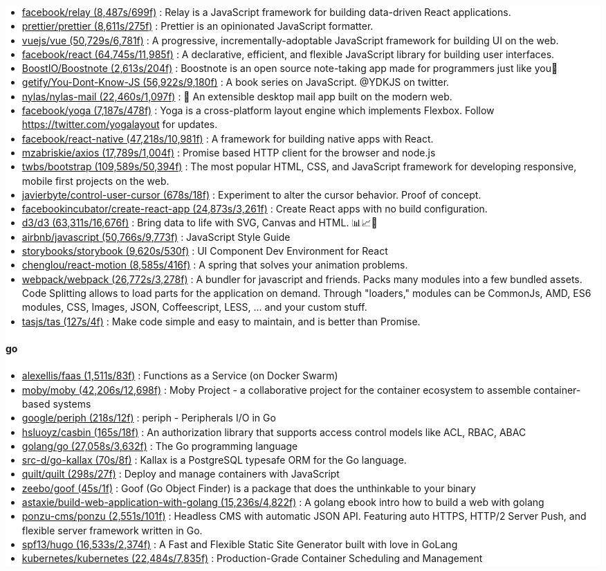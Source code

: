 * [facebook/relay (8,487s/699f)](https://github.com/facebook/relay) : Relay is a JavaScript framework for building data-driven React applications.
* [prettier/prettier (8,611s/275f)](https://github.com/prettier/prettier) : Prettier is an opinionated JavaScript formatter.
* [vuejs/vue (50,729s/6,781f)](https://github.com/vuejs/vue) : A progressive, incrementally-adoptable JavaScript framework for building UI on the web.
* [facebook/react (64,745s/11,985f)](https://github.com/facebook/react) : A declarative, efficient, and flexible JavaScript library for building user interfaces.
* [BoostIO/Boostnote (2,613s/204f)](https://github.com/BoostIO/Boostnote) : Boostnote is an open source note-taking app made for programmers just like you🚀
* [getify/You-Dont-Know-JS (56,922s/9,180f)](https://github.com/getify/You-Dont-Know-JS) : A book series on JavaScript. @YDKJS on twitter.
* [nylas/nylas-mail (22,460s/1,097f)](https://github.com/nylas/nylas-mail) : 💌 An extensible desktop mail app built on the modern web.
* [facebook/yoga (7,187s/478f)](https://github.com/facebook/yoga) : Yoga is a cross-platform layout engine which implements Flexbox. Follow https://twitter.com/yogalayout for updates.
* [facebook/react-native (47,218s/10,981f)](https://github.com/facebook/react-native) : A framework for building native apps with React.
* [mzabriskie/axios (17,789s/1,004f)](https://github.com/mzabriskie/axios) : Promise based HTTP client for the browser and node.js
* [twbs/bootstrap (109,589s/50,394f)](https://github.com/twbs/bootstrap) : The most popular HTML, CSS, and JavaScript framework for developing responsive, mobile first projects on the web.
* [javierbyte/control-user-cursor (678s/18f)](https://github.com/javierbyte/control-user-cursor) : Experiment to alter the cursor behavior. Proof of concept.
* [facebookincubator/create-react-app (24,873s/3,261f)](https://github.com/facebookincubator/create-react-app) : Create React apps with no build configuration.
* [d3/d3 (63,311s/16,676f)](https://github.com/d3/d3) : Bring data to life with SVG, Canvas and HTML. 📊📈🎉
* [airbnb/javascript (50,766s/9,773f)](https://github.com/airbnb/javascript) : JavaScript Style Guide
* [storybooks/storybook (9,620s/530f)](https://github.com/storybooks/storybook) : UI Component Dev Environment for React
* [chenglou/react-motion (8,585s/416f)](https://github.com/chenglou/react-motion) : A spring that solves your animation problems.
* [webpack/webpack (26,772s/3,278f)](https://github.com/webpack/webpack) : A bundler for javascript and friends. Packs many modules into a few bundled assets. Code Splitting allows to load parts for the application on demand. Through "loaders," modules can be CommonJs, AMD, ES6 modules, CSS, Images, JSON, Coffeescript, LESS, ... and your custom stuff.
* [tasjs/tas (127s/4f)](https://github.com/tasjs/tas) : Make code simple and easy to maintain, and is better than Promise.

#### go
* [alexellis/faas (1,511s/83f)](https://github.com/alexellis/faas) : Functions as a Service (on Docker Swarm)
* [moby/moby (42,206s/12,698f)](https://github.com/moby/moby) : Moby Project - a collaborative project for the container ecosystem to assemble container-based systems
* [google/periph (218s/12f)](https://github.com/google/periph) : periph - Peripherals I/O in Go
* [hsluoyz/casbin (165s/18f)](https://github.com/hsluoyz/casbin) : An authorization library that supports access control models like ACL, RBAC, ABAC
* [golang/go (27,058s/3,632f)](https://github.com/golang/go) : The Go programming language
* [src-d/go-kallax (70s/8f)](https://github.com/src-d/go-kallax) : Kallax is a PostgreSQL typesafe ORM for the Go language.
* [quilt/quilt (298s/27f)](https://github.com/quilt/quilt) : Deploy and manage containers with JavaScript
* [zeebo/goof (45s/1f)](https://github.com/zeebo/goof) : Goof (Go Object Finder) is a package that does the unthinkable to your binary
* [astaxie/build-web-application-with-golang (15,236s/4,822f)](https://github.com/astaxie/build-web-application-with-golang) : A golang ebook intro how to build a web with golang
* [ponzu-cms/ponzu (2,551s/101f)](https://github.com/ponzu-cms/ponzu) : Headless CMS with automatic JSON API. Featuring auto HTTPS, HTTP/2 Server Push, and flexible server framework written in Go.
* [spf13/hugo (16,533s/2,374f)](https://github.com/spf13/hugo) : A Fast and Flexible Static Site Generator built with love in GoLang
* [kubernetes/kubernetes (22,484s/7,835f)](https://github.com/kubernetes/kubernetes) : Production-Grade Container Scheduling and Management
